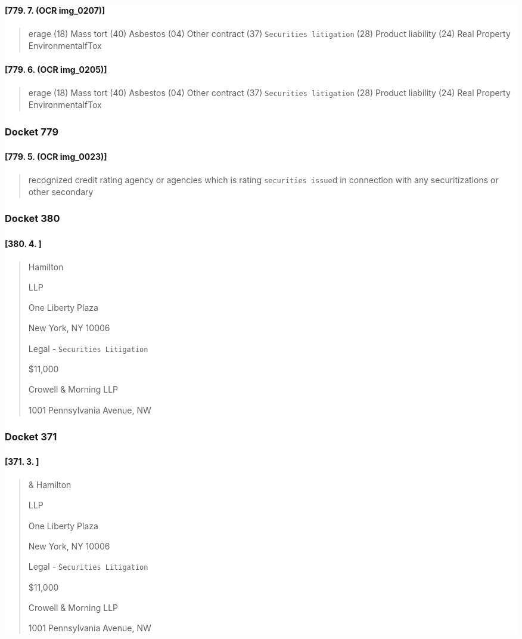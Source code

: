 #### [779. 7. (OCR img_0207)]
> erage \(18\) Mass tort \(40\) Asbestos \(04\) Other contract \(37\) `Securities litigation` \(28\) Product liability \(24\) Real Property EnvironmentalfTox

#### [779. 6. (OCR img_0205)]
> erage \(18\) Mass tort \(40\) Asbestos \(04\) Other contract \(37\) `Securities litigation` \(28\) Product liability \(24\) Real Property EnvironmentalfTox

### Docket 779

#### [779. 5. (OCR img_0023)]
> recognized credit rating agency or agencies which is rating `securities issue`d in connection with any securitizations or other secondary

### Docket 380

#### [380. 4. ]
>  Hamilton 
> 
> LLP
> 
> One Liberty Plaza
> 
> New York, NY 10006
> 
> Legal - `Securities Litigation`
> 
> \$11,000
> 
> Crowell & Morning LLP
> 
> 1001 Pennsylvania Avenue, NW
> 


### Docket 371

#### [371. 3. ]
> & Hamilton
> 
> LLP
> 
> One Liberty Plaza
> 
> New York, NY 10006
> 
> Legal - `Securities Litigation`
> 
> \$11,000
> 
> Crowell & Morning LLP
> 
> 1001 Pennsylvania Avenue, NW
> 
